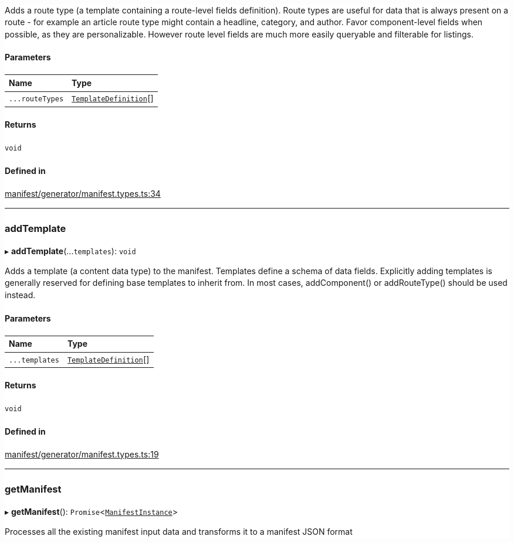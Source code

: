 Adds a route type (a template containing a route-level fields definition).
Route types are useful for data that is always present on a route - for example
an article route type might contain a headline, category, and author. Favor
component-level fields when possible, as they are personalizable. However
route level fields are much more easily queryable and filterable for listings.

#### Parameters

| Name | Type |
| :------ | :------ |
| `...routeTypes` | [`TemplateDefinition`](TemplateDefinition.md)[] |

#### Returns

`void`

#### Defined in

[manifest/generator/manifest.types.ts:34](https://github.com/Sitecore/jss/blob/3d7cb1a8/packages/sitecore-jss-dev-tools/src/manifest/generator/manifest.types.ts#L34)

___

### addTemplate

▸ **addTemplate**(...`templates`): `void`

Adds a template (a content data type) to the manifest. Templates
define a schema of data fields. Explicitly adding templates is generally
reserved for defining base templates to inherit from. In most cases,
addComponent() or addRouteType() should be used instead.

#### Parameters

| Name | Type |
| :------ | :------ |
| `...templates` | [`TemplateDefinition`](TemplateDefinition.md)[] |

#### Returns

`void`

#### Defined in

[manifest/generator/manifest.types.ts:19](https://github.com/Sitecore/jss/blob/3d7cb1a8/packages/sitecore-jss-dev-tools/src/manifest/generator/manifest.types.ts#L19)

___

### getManifest

▸ **getManifest**(): `Promise`<[`ManifestInstance`](ManifestInstance.md)\>

Processes all the existing manifest input data and transforms it to a manifest JSON format
